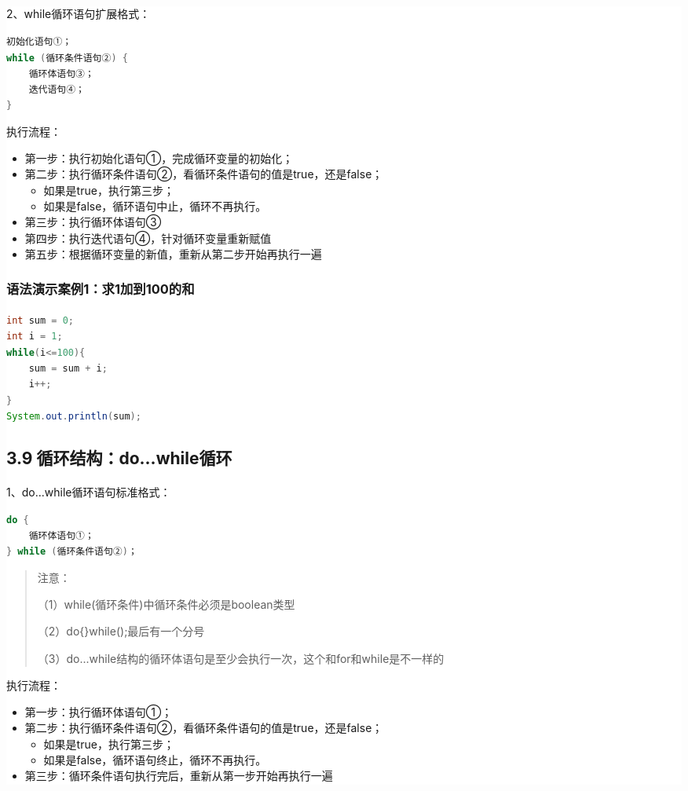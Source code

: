 2、while循环语句扩展格式：

```java
初始化语句①；
while (循环条件语句②) {
    循环体语句③；
    迭代语句④；
}
```

执行流程：

* 第一步：执行初始化语句①，完成循环变量的初始化；
* 第二步：执行循环条件语句②，看循环条件语句的值是true，还是false；
  * 如果是true，执行第三步；
  * 如果是false，循环语句中止，循环不再执行。
* 第三步：执行循环体语句③
* 第四步：执行迭代语句④，针对循环变量重新赋值
* 第五步：根据循环变量的新值，重新从第二步开始再执行一遍

### 语法演示案例1：求1加到100的和

```java
int sum = 0;
int i = 1;
while(i<=100){
    sum = sum + i;
    i++;
}
System.out.println(sum);
```

## 3.9 循环结构：do...while循环

1、do...while循环语句标准格式：

```java
do {
    循环体语句①；
} while (循环条件语句②)；
```

> 注意：
>
> （1）while(循环条件)中循环条件必须是boolean类型
>
> （2）do{}while();最后有一个分号
>
> （3）do...while结构的循环体语句是至少会执行一次，这个和for和while是不一样的

执行流程：

* 第一步：执行循环体语句①；
* 第二步：执行循环条件语句②，看循环条件语句的值是true，还是false；
  * 如果是true，执行第三步；
  * 如果是false，循环语句终止，循环不再执行。
* 第三步：循环条件语句执行完后，重新从第一步开始再执行一遍

